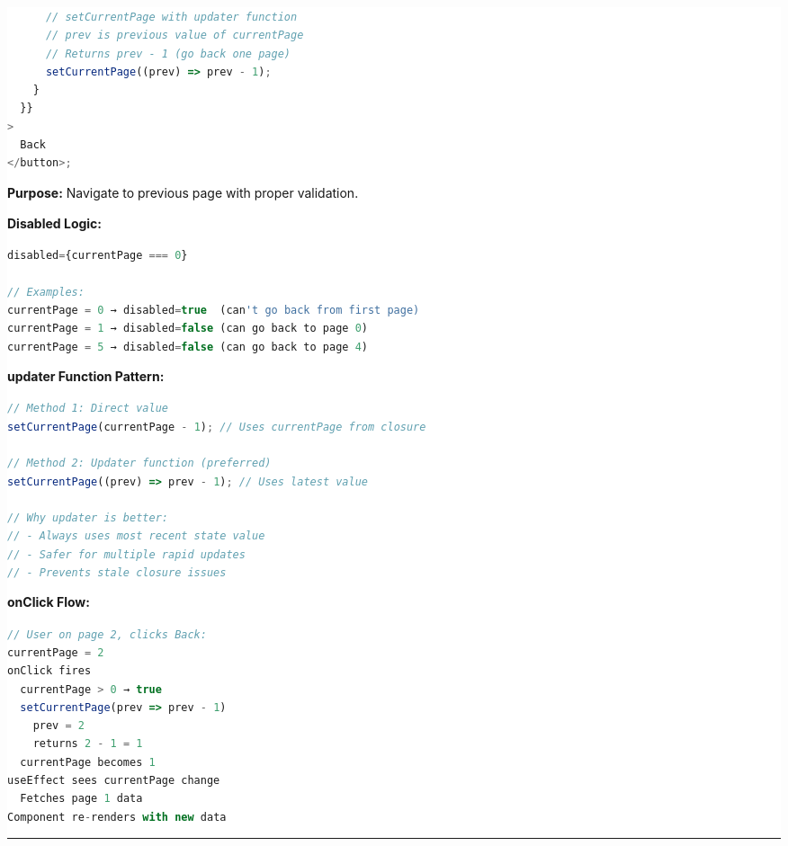 ```javascript
      // setCurrentPage with updater function
      // prev is previous value of currentPage
      // Returns prev - 1 (go back one page)
      setCurrentPage((prev) => prev - 1);
    }
  }}
>
  Back
</button>;
```

**Purpose:** Navigate to previous page with proper validation.

**Disabled Logic:**

```javascript
disabled={currentPage === 0}

// Examples:
currentPage = 0 → disabled=true  (can't go back from first page)
currentPage = 1 → disabled=false (can go back to page 0)
currentPage = 5 → disabled=false (can go back to page 4)
```

**updater Function Pattern:**

```javascript
// Method 1: Direct value
setCurrentPage(currentPage - 1); // Uses currentPage from closure

// Method 2: Updater function (preferred)
setCurrentPage((prev) => prev - 1); // Uses latest value

// Why updater is better:
// - Always uses most recent state value
// - Safer for multiple rapid updates
// - Prevents stale closure issues
```

**onClick Flow:**

```javascript
// User on page 2, clicks Back:
currentPage = 2
onClick fires
  currentPage > 0 → true
  setCurrentPage(prev => prev - 1)
    prev = 2
    returns 2 - 1 = 1
  currentPage becomes 1
useEffect sees currentPage change
  Fetches page 1 data
Component re-renders with new data
```

---